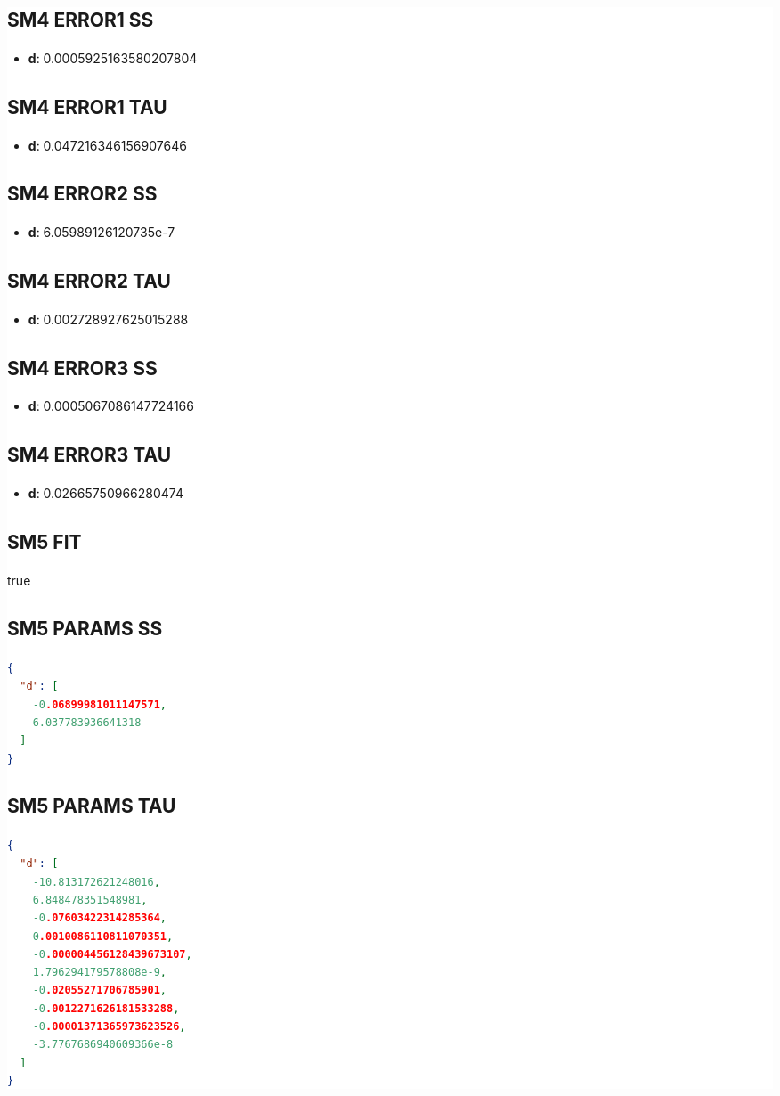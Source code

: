 ## SM4 ERROR1 SS

- **d**: 0.0005925163580207804

## SM4 ERROR1 TAU

- **d**: 0.047216346156907646

## SM4 ERROR2 SS

- **d**: 6.05989126120735e-7

## SM4 ERROR2 TAU

- **d**: 0.002728927625015288

## SM4 ERROR3 SS

- **d**: 0.0005067086147724166

## SM4 ERROR3 TAU

- **d**: 0.02665750966280474

## SM5 FIT

true

## SM5 PARAMS SS

```json
{
  "d": [
    -0.06899981011147571,
    6.037783936641318
  ]
}
```

## SM5 PARAMS TAU

```json
{
  "d": [
    -10.813172621248016,
    6.848478351548981,
    -0.07603422314285364,
    0.0010086110811070351,
    -0.000004456128439673107,
    1.796294179578808e-9,
    -0.02055271706785901,
    -0.0012271626181533288,
    -0.00001371365973623526,
    -3.7767686940609366e-8
  ]
}
```

